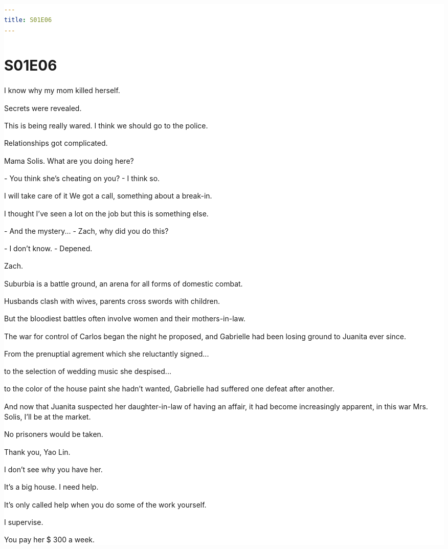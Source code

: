 ```yaml
---
title: S01E06
---
```


# S01E06

   I know why my mom killed herself.

Secrets were revealed.

This is being really wared. I think we should go to the police.

Relationships got complicated.

Mama Solis. What are you doing here?

\- You think she’s cheating on you? - I think so.

I will take care of it We got a call, something about a break-in.

I thought I’ve seen a lot on the job but this is something else.

\- And the mystery... - Zach, why did you do this?

\- I don’t know. - Depened.

Zach.

Suburbia is a battle ground, an arena for all forms of domestic combat.

Husbands clash with wives, parents cross swords with children.

But the bloodiest battles often involve women and their mothers-in-law.

  The war for control of Carlos began the night he proposed, and Gabrielle had been losing ground to Juanita ever since.

From the prenuptial agrement which she reluctantly signed...

to the selection of wedding music she despised...

to the color of the house paint she hadn’t wanted, Gabrielle had suffered one defeat after another.

And now that Juanita suspected her daughter-in-law of having an affair, it had become increasingly apparent, in this war Mrs. Solis, I’ll be at the market.

No prisoners would be taken.

Thank you, Yao Lin.

I don’t see why you have her.

It’s a big house. I need help.

It’s only called help when you do some of the work yourself.

I supervise.

You pay her $ 300 a week.
